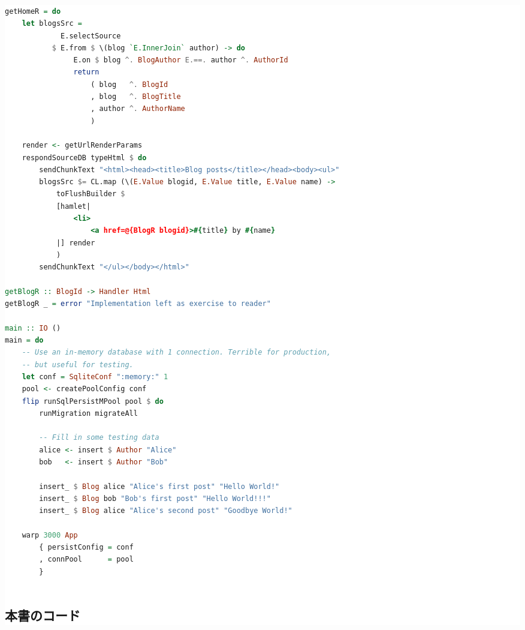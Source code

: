 ```haskell
getHomeR = do
    let blogsSrc =
             E.selectSource
           $ E.from $ \(blog `E.InnerJoin` author) -> do
                E.on $ blog ^. BlogAuthor E.==. author ^. AuthorId
                return
                    ( blog   ^. BlogId
                    , blog   ^. BlogTitle
                    , author ^. AuthorName
                    )

    render <- getUrlRenderParams
    respondSourceDB typeHtml $ do
        sendChunkText "<html><head><title>Blog posts</title></head><body><ul>"
        blogsSrc $= CL.map (\(E.Value blogid, E.Value title, E.Value name) ->
            toFlushBuilder $
            [hamlet|
                <li>
                    <a href=@{BlogR blogid}>#{title} by #{name}
            |] render
            )
        sendChunkText "</ul></body></html>"

getBlogR :: BlogId -> Handler Html
getBlogR _ = error "Implementation left as exercise to reader"

main :: IO ()
main = do
    -- Use an in-memory database with 1 connection. Terrible for production,
    -- but useful for testing.
    let conf = SqliteConf ":memory:" 1
    pool <- createPoolConfig conf
    flip runSqlPersistMPool pool $ do
        runMigration migrateAll

        -- Fill in some testing data
        alice <- insert $ Author "Alice"
        bob   <- insert $ Author "Bob"

        insert_ $ Blog alice "Alice's first post" "Hello World!"
        insert_ $ Blog bob "Bob's first post" "Hello World!!!"
        insert_ $ Blog alice "Alice's second post" "Goodbye World!"

    warp 3000 App
        { persistConfig = conf
        , connPool      = pool
        }
        
```

## 本書のコード
